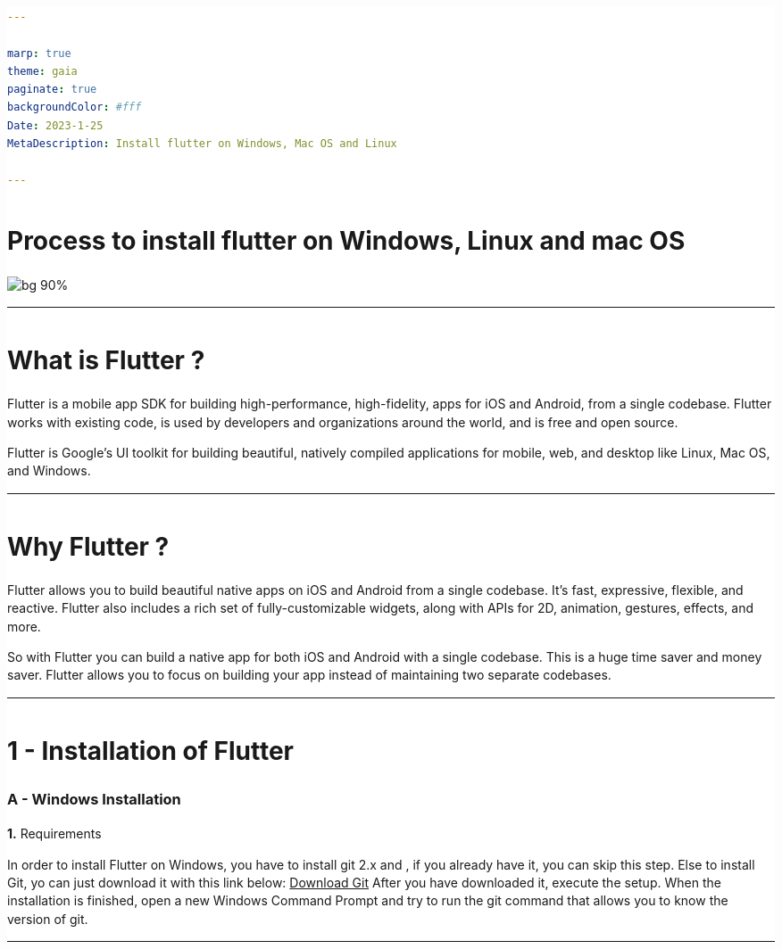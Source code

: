 ```yaml
---

marp: true
theme: gaia
paginate: true
backgroundColor: #fff
Date: 2023-1-25
MetaDescription: Install flutter on Windows, Mac OS and Linux

---
```

# Process to install flutter on Windows, Linux and mac OS
![bg 90%](https://www.mycloudpa.com/assets/img/logo.png)

---

# What is Flutter ? 

Flutter is a mobile app SDK for building high-performance, high-fidelity, apps for iOS and Android, from a single codebase. Flutter works with existing code, is used by developers and organizations around the world, and is free and open source.

Flutter is Google’s UI toolkit for building beautiful, natively compiled applications for mobile, web, and desktop like Linux, Mac OS, and Windows.

---

# Why Flutter ? 

Flutter allows you to build beautiful native apps on iOS and Android from a single codebase. It’s fast, expressive, flexible, and reactive. Flutter also includes a rich set of fully-customizable widgets, along with APIs for 2D, animation, gestures, effects, and more.

So with Flutter you can build a native app for both iOS and Android with a single codebase. This is a huge time saver  and money saver. Flutter allows you to focus on building your app instead of maintaining two separate codebases.

---

# 1 - Installation of Flutter
### A - Windows Installation

**1.** Requirements

In order to install Flutter on Windows, you have to install git 2.x and , if you already have it, you can skip this step. Else to install Git, yo can just download it with this link below: [Download Git](https://objects.githubusercontent.com/github-production-release-asset-2e65be/23216272/9f52f8e4-769e-4307-88b1-eea7ab1f05ca?X-Amz-Algorithm=AWS4-HMAC-SHA256&X-Amz-Credential=AKIAIWNJYAX4CSVEH53A%2F20230123%2Fus-east-1%2Fs3%2Faws4_request&X-Amz-Date=20230123T154209Z&X-Amz-Expires=300&X-Amz-Signature=34ede7527cba1e982b9cc497d491b38b63f29f0da54f0dcd7cc3b0db692abd23&X-Amz-SignedHeaders=host&actor_id=106662991&key_id=0&repo_id=23216272&response-content-disposition=attachment%3B%20filename%3DGit-2.39.1-64-bit.exe&response-content-type=application%2Foctet-stream
)
After you have downloaded it, execute the setup. When the installation is finished, open a new Windows Command Prompt and try to run the git command that allows you to know the version of git. 

---